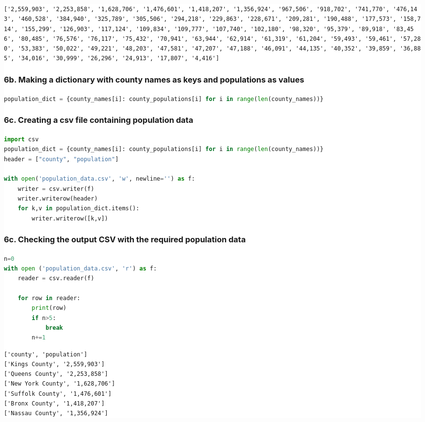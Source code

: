     ['2,559,903', '2,253,858', '1,628,706', '1,476,601', '1,418,207', '1,356,924', '967,506', '918,702', '741,770', '476,143', '460,528', '384,940', '325,789', '305,506', '294,218', '229,863', '228,671', '209,281', '190,488', '177,573', '158,714', '155,299', '126,903', '117,124', '109,834', '109,777', '107,740', '102,180', '98,320', '95,379', '89,918', '83,456', '80,485', '76,576', '76,117', '75,432', '70,941', '63,944', '62,914', '61,319', '61,204', '59,493', '59,461', '57,280', '53,383', '50,022', '49,221', '48,203', '47,581', '47,207', '47,188', '46,091', '44,135', '40,352', '39,859', '36,885', '34,016', '30,999', '26,296', '24,913', '17,807', '4,416']
    

### 6b. Making a dictionary with county names as keys and populations as values


```python
population_dict = {county_names[i]: county_populations[i] for i in range(len(county_names))} 
```

### 6c. Creating a csv file containing population data


```python
import csv
population_dict = {county_names[i]: county_populations[i] for i in range(len(county_names))} 
header = ["county", "population"]

with open('population_data.csv', 'w', newline='') as f:
    writer = csv.writer(f)
    writer.writerow(header) 
    for k,v in population_dict.items():
        writer.writerow([k,v])
```

### 6c. Checking the output CSV with the required population data


```python
n=0
with open ('population_data.csv', 'r') as f:
    reader = csv.reader(f)
    
    for row in reader:
        print(row)
        if n>5:
            break
        n+=1
```

    ['county', 'population']
    ['Kings County', '2,559,903']
    ['Queens County', '2,253,858']
    ['New York County', '1,628,706']
    ['Suffolk County', '1,476,601']
    ['Bronx County', '1,418,207']
    ['Nassau County', '1,356,924']
    
